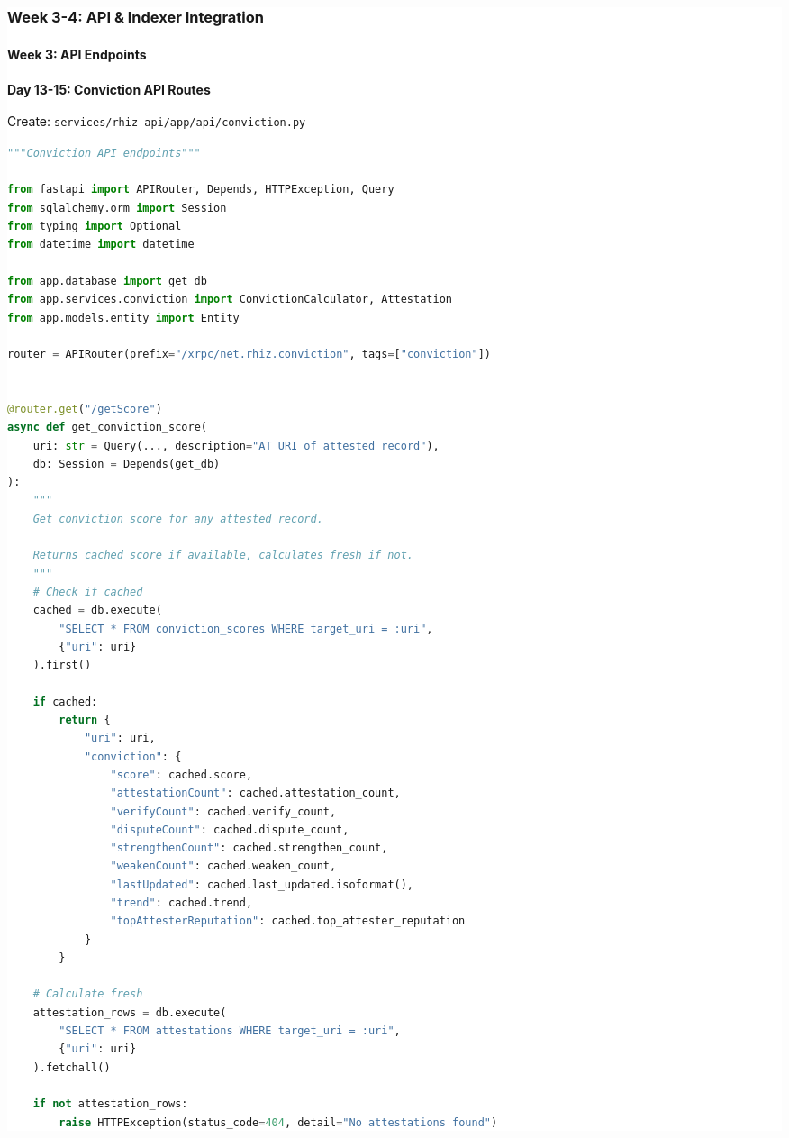 ### Week 3-4: API & Indexer Integration

#### Week 3: API Endpoints

**Day 13-15: Conviction API Routes**

Create: `services/rhiz-api/app/api/conviction.py`

```python
"""Conviction API endpoints"""

from fastapi import APIRouter, Depends, HTTPException, Query
from sqlalchemy.orm import Session
from typing import Optional
from datetime import datetime

from app.database import get_db
from app.services.conviction import ConvictionCalculator, Attestation
from app.models.entity import Entity

router = APIRouter(prefix="/xrpc/net.rhiz.conviction", tags=["conviction"])


@router.get("/getScore")
async def get_conviction_score(
    uri: str = Query(..., description="AT URI of attested record"),
    db: Session = Depends(get_db)
):
    """
    Get conviction score for any attested record.

    Returns cached score if available, calculates fresh if not.
    """
    # Check if cached
    cached = db.execute(
        "SELECT * FROM conviction_scores WHERE target_uri = :uri",
        {"uri": uri}
    ).first()

    if cached:
        return {
            "uri": uri,
            "conviction": {
                "score": cached.score,
                "attestationCount": cached.attestation_count,
                "verifyCount": cached.verify_count,
                "disputeCount": cached.dispute_count,
                "strengthenCount": cached.strengthen_count,
                "weakenCount": cached.weaken_count,
                "lastUpdated": cached.last_updated.isoformat(),
                "trend": cached.trend,
                "topAttesterReputation": cached.top_attester_reputation
            }
        }

    # Calculate fresh
    attestation_rows = db.execute(
        "SELECT * FROM attestations WHERE target_uri = :uri",
        {"uri": uri}
    ).fetchall()

    if not attestation_rows:
        raise HTTPException(status_code=404, detail="No attestations found")

```